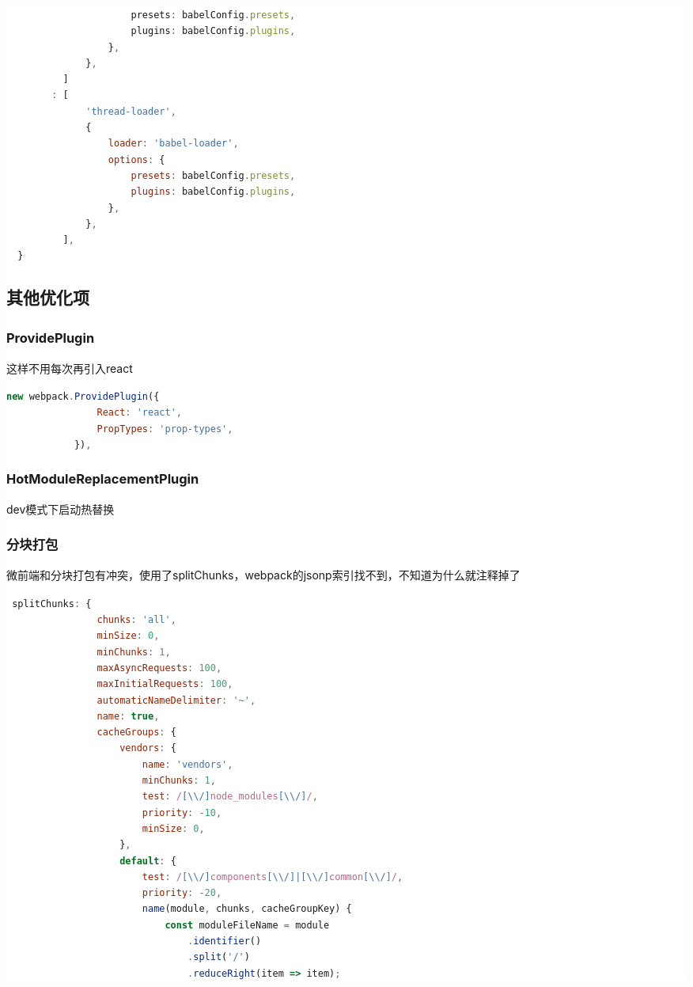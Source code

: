 ``` js
                      presets: babelConfig.presets,
                      plugins: babelConfig.plugins,
                  },
              },
          ]
        : [
              'thread-loader',
              {
                  loader: 'babel-loader',
                  options: {
                      presets: babelConfig.presets,
                      plugins: babelConfig.plugins,
                  },
              },
          ],
  }
```

## 其他优化项

### ProvidePlugin

这样不用每次再引入react

``` js
new webpack.ProvidePlugin({
                React: 'react',
                PropTypes: 'prop-types',
            }),
```

### HotModuleReplacementPlugin

dev模式下启动热替换

### 分块打包

微前端和分块打包有冲突，使用了splitChunks，webpack的jsonp索引找不到，不知道为什么就注释掉了

``` js
 splitChunks: {
                chunks: 'all',
                minSize: 0,
                minChunks: 1,
                maxAsyncRequests: 100,
                maxInitialRequests: 100,
                automaticNameDelimiter: '~',
                name: true,
                cacheGroups: {
                    vendors: {
                        name: 'vendors',
                        minChunks: 1,
                        test: /[\\/]node_modules[\\/]/,
                        priority: -10,
                        minSize: 0,
                    },
                    default: {
                        test: /[\\/]components[\\/]|[\\/]common[\\/]/,
                        priority: -20,
                        name(module, chunks, cacheGroupKey) {
                            const moduleFileName = module
                                .identifier()
                                .split('/')
                                .reduceRight(item => item);
```